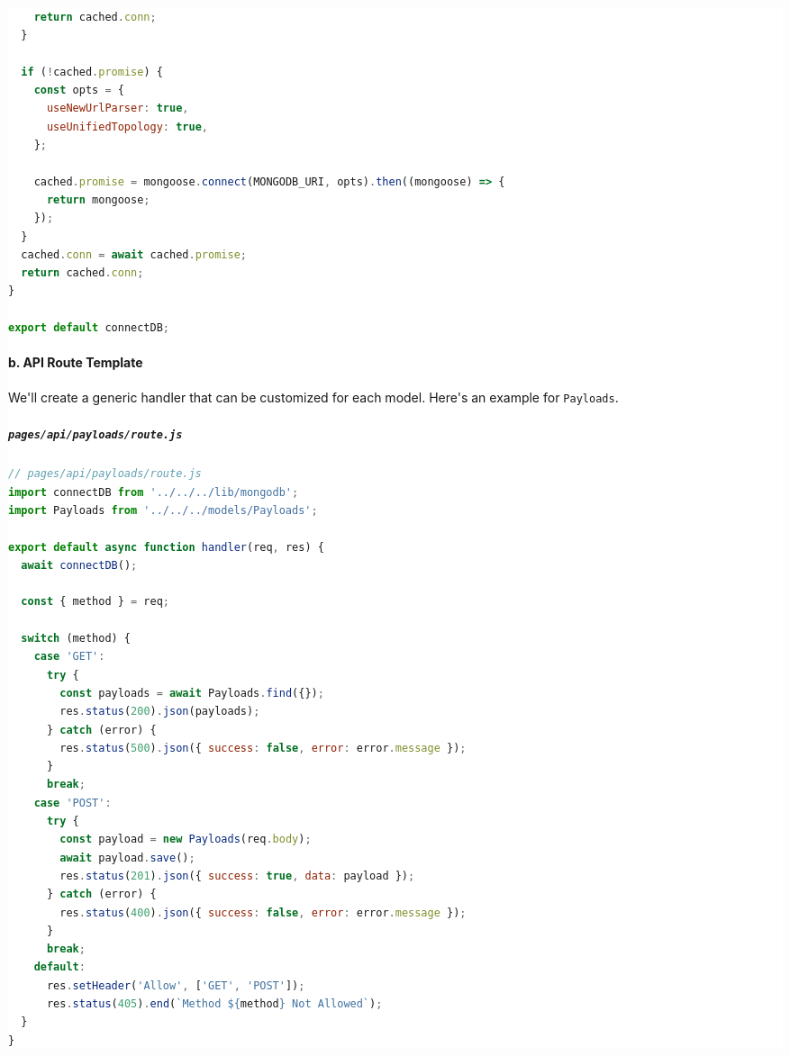 ```javascript
    return cached.conn;
  }

  if (!cached.promise) {
    const opts = {
      useNewUrlParser: true,
      useUnifiedTopology: true,
    };

    cached.promise = mongoose.connect(MONGODB_URI, opts).then((mongoose) => {
      return mongoose;
    });
  }
  cached.conn = await cached.promise;
  return cached.conn;
}

export default connectDB;
```

#### b. API Route Template

We'll create a generic handler that can be customized for each model. Here's an example for `Payloads`.

##### `pages/api/payloads/route.js`

```javascript
// pages/api/payloads/route.js
import connectDB from '../../../lib/mongodb';
import Payloads from '../../../models/Payloads';

export default async function handler(req, res) {
  await connectDB();

  const { method } = req;

  switch (method) {
    case 'GET':
      try {
        const payloads = await Payloads.find({});
        res.status(200).json(payloads);
      } catch (error) {
        res.status(500).json({ success: false, error: error.message });
      }
      break;
    case 'POST':
      try {
        const payload = new Payloads(req.body);
        await payload.save();
        res.status(201).json({ success: true, data: payload });
      } catch (error) {
        res.status(400).json({ success: false, error: error.message });
      }
      break;
    default:
      res.setHeader('Allow', ['GET', 'POST']);
      res.status(405).end(`Method ${method} Not Allowed`);
  }
}
```
